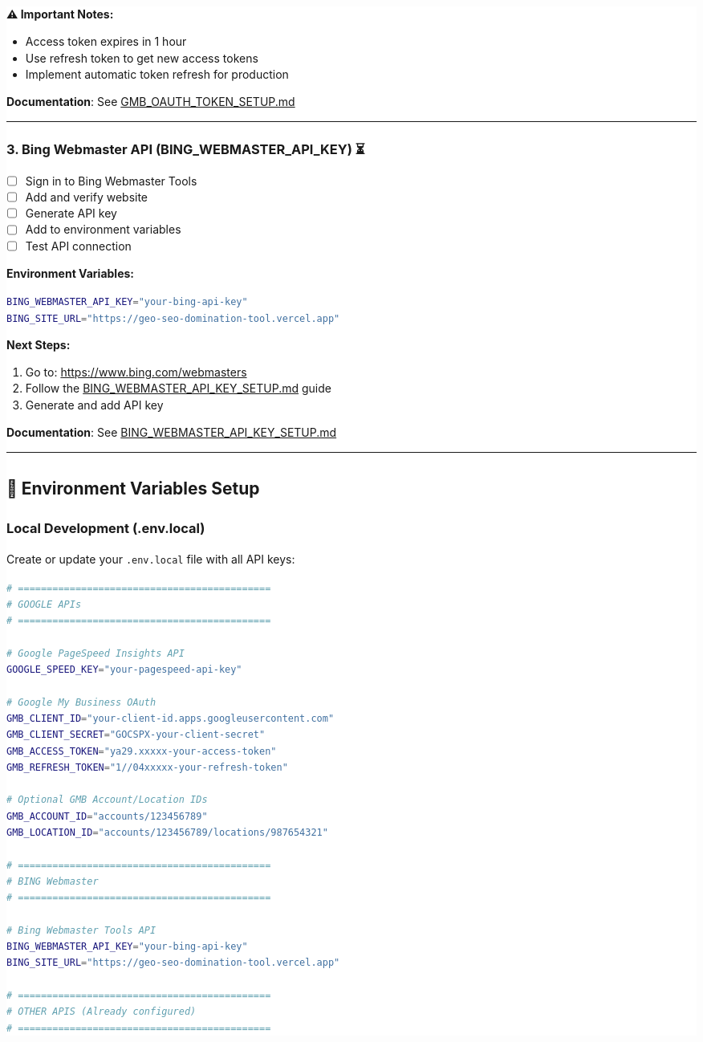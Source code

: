 **⚠️ Important Notes:**
- Access token expires in 1 hour
- Use refresh token to get new access tokens
- Implement automatic token refresh for production

**Documentation**: See [GMB_OAUTH_TOKEN_SETUP.md](./GMB_OAUTH_TOKEN_SETUP.md)

---

### 3. Bing Webmaster API (BING_WEBMASTER_API_KEY) ⏳

- [ ] Sign in to Bing Webmaster Tools
- [ ] Add and verify website
- [ ] Generate API key
- [ ] Add to environment variables
- [ ] Test API connection

**Environment Variables:**
```bash
BING_WEBMASTER_API_KEY="your-bing-api-key"
BING_SITE_URL="https://geo-seo-domination-tool.vercel.app"
```

**Next Steps:**
1. Go to: https://www.bing.com/webmasters
2. Follow the [BING_WEBMASTER_API_KEY_SETUP.md](./BING_WEBMASTER_API_KEY_SETUP.md) guide
3. Generate and add API key

**Documentation**: See [BING_WEBMASTER_API_KEY_SETUP.md](./BING_WEBMASTER_API_KEY_SETUP.md)

---

## 🔧 Environment Variables Setup

### Local Development (.env.local)

Create or update your `.env.local` file with all API keys:

```bash
# ============================================
# GOOGLE APIs
# ============================================

# Google PageSpeed Insights API
GOOGLE_SPEED_KEY="your-pagespeed-api-key"

# Google My Business OAuth
GMB_CLIENT_ID="your-client-id.apps.googleusercontent.com"
GMB_CLIENT_SECRET="GOCSPX-your-client-secret"
GMB_ACCESS_TOKEN="ya29.xxxxx-your-access-token"
GMB_REFRESH_TOKEN="1//04xxxxx-your-refresh-token"

# Optional GMB Account/Location IDs
GMB_ACCOUNT_ID="accounts/123456789"
GMB_LOCATION_ID="accounts/123456789/locations/987654321"

# ============================================
# BING Webmaster
# ============================================

# Bing Webmaster Tools API
BING_WEBMASTER_API_KEY="your-bing-api-key"
BING_SITE_URL="https://geo-seo-domination-tool.vercel.app"

# ============================================
# OTHER APIS (Already configured)
# ============================================
```